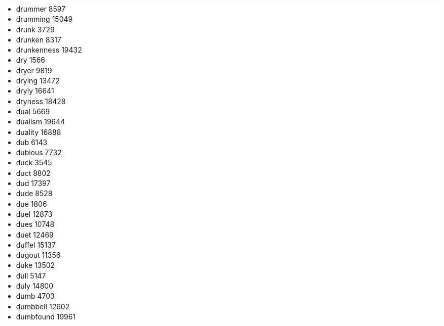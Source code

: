 * drummer 8597
* drumming 15049
* drunk 3729
* drunken 8317
* drunkenness 19432
* dry 1566
* dryer 9819
* drying 13472
* dryly 16641
* dryness 18428
* dual 5669
* dualism 19644
* duality 16888
* dub 6143
* dubious 7732
* duck 3545
* duct 8802
* dud 17397
* dude 8528
* due 1806
* duel 12873
* dues 10748
* duet 12469
* duffel 15137
* dugout 11356
* duke 13502
* dull 5147
* duly 14800
* dumb 4703
* dumbbell 12602
* dumbfound 19961
